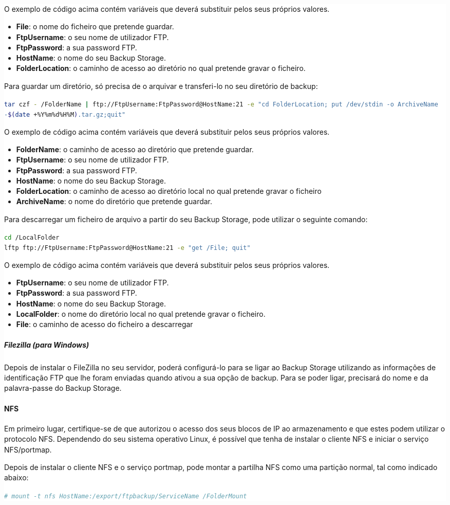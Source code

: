 O exemplo de código acima contém variáveis que deverá substituir pelos seus próprios valores.

* **File**: o nome do ficheiro que pretende guardar.
* **FtpUsername**: o seu nome de utilizador FTP.
* **FtpPassword**: a sua password FTP.
* **HostName**: o nome do seu Backup Storage.
* **FolderLocation**: o caminho de acesso ao diretório no qual pretende gravar o ficheiro.

Para guardar um diretório, só precisa de o arquivar e transferi-lo no seu diretório de backup:

```sh
tar czf - /FolderName | ftp://FtpUsername:FtpPassword@HostName:21 -e "cd FolderLocation; put /dev/stdin -o ArchiveName-$(date +%Y%m%d%H%M).tar.gz;quit"
```

O exemplo de código acima contém variáveis que deverá substituir pelos seus próprios valores.

* **FolderName**: o caminho de acesso ao diretório que pretende guardar.
* **FtpUsername**: o seu nome de utilizador FTP.
* **FtpPassword**: a sua password FTP.
* **HostName**: o nome do seu Backup Storage.
* **FolderLocation**: o caminho de acesso ao diretório local no qual pretende gravar o ficheiro
* **ArchiveName**: o nome do diretório que pretende guardar.

Para descarregar um ficheiro de arquivo a partir do seu Backup Storage, pode utilizar o seguinte comando:

```sh
cd /LocalFolder
lftp ftp://FtpUsername:FtpPassword@HostName:21 -e "get /File; quit"
```

O exemplo de código acima contém variáveis que deverá substituir pelos seus próprios valores.

* **FtpUsername**: o seu nome de utilizador FTP.
* **FtpPassword**: a sua password FTP.
* **HostName**: o nome do seu Backup Storage.
* **LocalFolder**: o nome do diretório local no qual pretende gravar o ficheiro.
* **File**: o caminho de acesso do ficheiro a descarregar
 
##### Filezilla (para Windows)

Depois de instalar o FileZilla no seu servidor, poderá configurá-lo para se ligar ao Backup Storage utilizando as informações de identificação FTP que lhe foram enviadas quando ativou a sua opção de backup. Para se poder ligar, precisará do nome e da palavra-passe do Backup Storage.

#### NFS

Em primeiro lugar, certifique-se de que autorizou o acesso dos seus blocos de IP ao armazenamento e que estes podem utilizar o protocolo NFS. Dependendo do seu sistema operativo Linux, é possível que tenha de instalar o cliente NFS e iniciar o serviço NFS/portmap.

Depois de instalar o cliente NFS e o serviço portmap, pode montar a partilha NFS como uma partição normal, tal como indicado abaixo:

```sh
# mount -t nfs HostName:/export/ftpbackup/ServiceName /FolderMount
```
